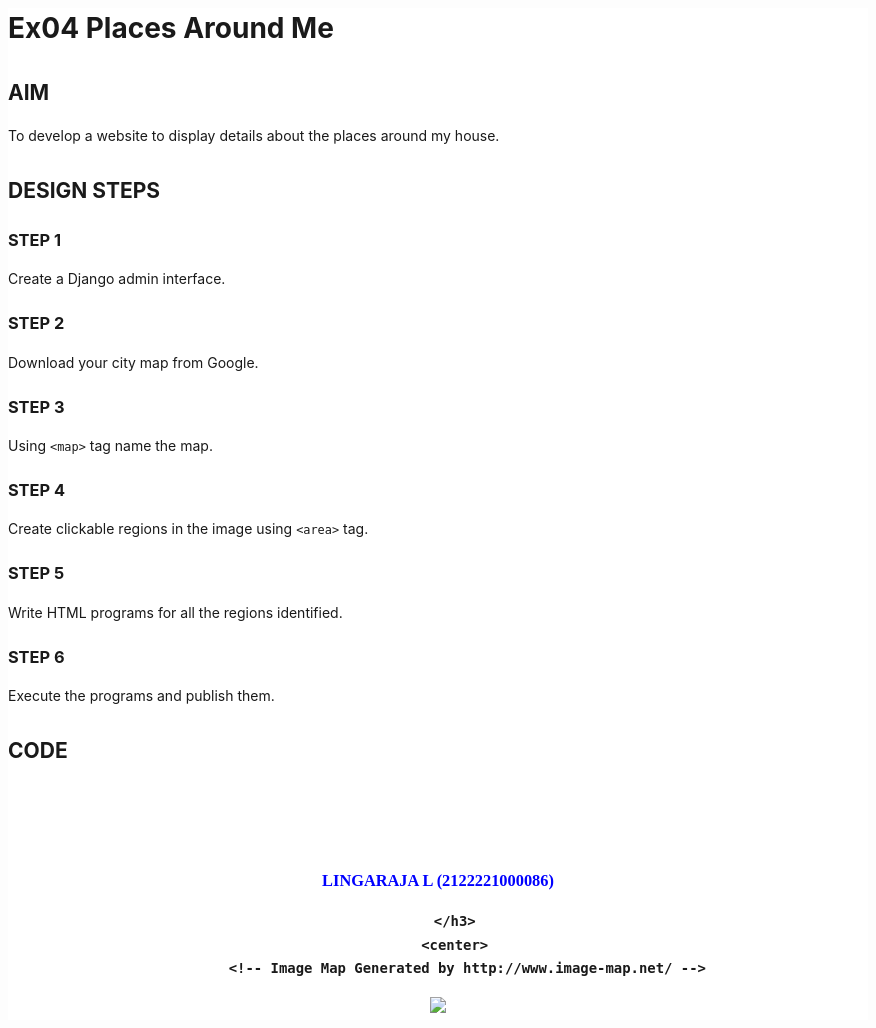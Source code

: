 # Ex04 Places Around Me
## AIM
To develop a website to display details about the places around my house.

## DESIGN STEPS

### STEP 1
Create a Django admin interface.

### STEP 2
Download your city map from Google.

### STEP 3
Using ```<map>``` tag name the map.

### STEP 4
Create clickable regions in the image using ```<area>``` tag.

### STEP 5
Write HTML programs for all the regions identified.

### STEP 6
Execute the programs and publish them.

## CODE
<!DOCTYPE html>
<html>
    <head>
        <title>
            Image Map
        </title>
    </head>
    <body bgcolor ="black">
        <h1 align="center" >
            <font color="white" >
                    Image Map Of My Home
            </font>
        </h1>
        <h3 align="center">
        <font color=" blue" face ="cursive">
            LINGARAJA L (2122221000086)
        </font>
            
        </h3>
        <center>
           <!-- Image Map Generated by http://www.image-map.net/ -->
<img src="home.png" usemap="#image-map">
